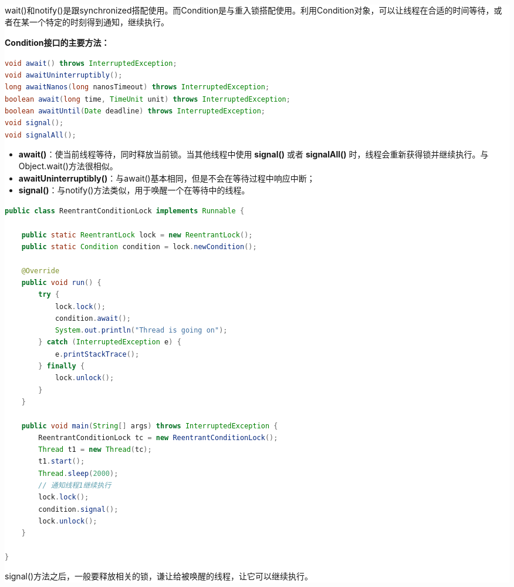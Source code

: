 wait()和notify()是跟synchronized搭配使用。而Condition是与重入锁搭配使用。利用Condition对象，可以让线程在合适的时间等待，或者在某一个特定的时刻得到通知，继续执行。

**Condition接口的主要方法：**

```java
void await() throws InterruptedException;
void awaitUninterruptibly();
long awaitNanos(long nanosTimeout) throws InterruptedException;
boolean await(long time, TimeUnit unit) throws InterruptedException;
boolean awaitUntil(Date deadline) throws InterruptedException;
void signal();
void signalAll();
```

- **await()**：使当前线程等待，同时释放当前锁。当其他线程中使用 **signal()** 或者 **signalAll()** 时，线程会重新获得锁并继续执行。与Object.wait()方法很相似。
- **awaitUninterruptibly()**：与await()基本相同，但是不会在等待过程中响应中断；
- **signal()**：与notify()方法类似，用于唤醒一个在等待中的线程。

```java
public class ReentrantConditionLock implements Runnable {

    public static ReentrantLock lock = new ReentrantLock();
    public static Condition condition = lock.newCondition();

    @Override
    public void run() {
        try {
            lock.lock();
            condition.await();
            System.out.println("Thread is going on");
        } catch (InterruptedException e) {
            e.printStackTrace();
        } finally {
            lock.unlock();
        }
    }

    public void main(String[] args) throws InterruptedException {
        ReentrantConditionLock tc = new ReentrantConditionLock();
        Thread t1 = new Thread(tc);
        t1.start();
        Thread.sleep(2000);
        // 通知线程1继续执行
        lock.lock();
        condition.signal();
        lock.unlock();
    }

}
```

signal()方法之后，一般要释放相关的锁，谦让给被唤醒的线程，让它可以继续执行。
